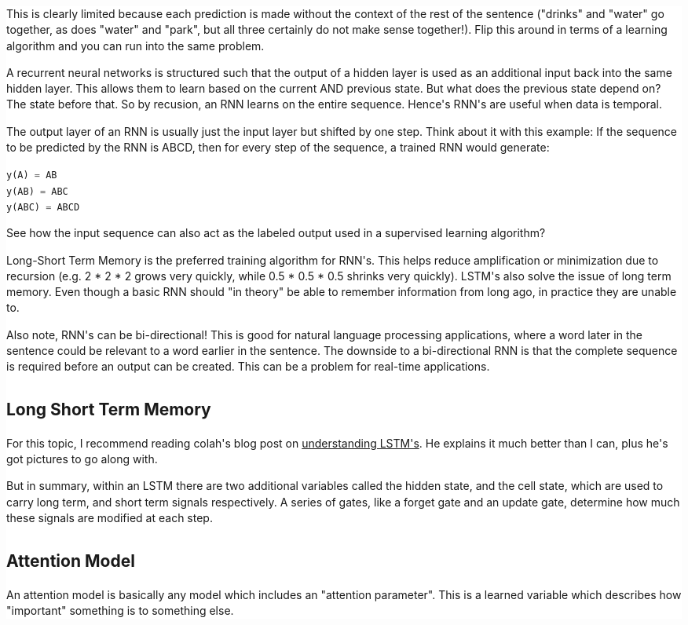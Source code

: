 This is clearly limited because each prediction is made without the context of the rest of the sentence ("drinks" and "water" go together, as does "water" and "park", but all three certainly do not make sense together!). Flip this around in terms of a learning algorithm and you can run into the same problem.

A recurrent neural networks is structured such that the output of a hidden layer is used as an additional input back into the same hidden layer. This allows them to learn based on the current AND previous state. But what does the previous state depend on? The state before that. So by recusion, an RNN learns on the entire sequence. Hence's RNN's are useful when data is temporal. 

The output layer of an RNN is usually just the input layer but shifted by one step. Think about it with this example: If the sequence to be predicted by the RNN is ABCD, then for every step of the sequence, a trained RNN would generate:

```python
y(A) = AB
y(AB) = ABC
y(ABC) = ABCD
```

See how the input sequence can also act as the labeled output used in a supervised learning algorithm? 

<v-card variant="tonal" class="mb-5">
    <v-card-text>
    Long-Short Term Memory is the preferred training algorithm for RNN's. This helps reduce amplification or minimization due to recursion (e.g. 2 * 2 * 2 grows very quickly, while 0.5 * 0.5 * 0.5 shrinks very quickly). LSTM's also solve the issue of long term memory. Even though a basic RNN should "in theory" be able to remember information from long ago, in practice they are unable to. 
    </v-card-text>
</v-card>


Also note, RNN's can be bi-directional! This is good for natural language processing applications, where a word later in the sentence could be relevant to a word earlier in the sentence. The downside to a bi-directional RNN is that the complete sequence is required before an output can be created. This can be a problem for real-time applications. 


## Long Short Term Memory

For this topic, I recommend reading colah's blog post on [understanding LSTM's](https://colah.github.io/posts/2015-08-Understanding-LSTMs/). He explains it much better than I can, plus he's got pictures to go along with. 

But in summary, within an LSTM there are two additional variables called the hidden state, and the cell state, which are used to carry long term, and short term signals respectively. A series of gates, like a forget gate and an update gate, determine how much these signals are modified at each step.  


## Attention Model

An attention model is basically any model which includes an "attention parameter". This is a learned variable which describes how "important" something is to something else. 
